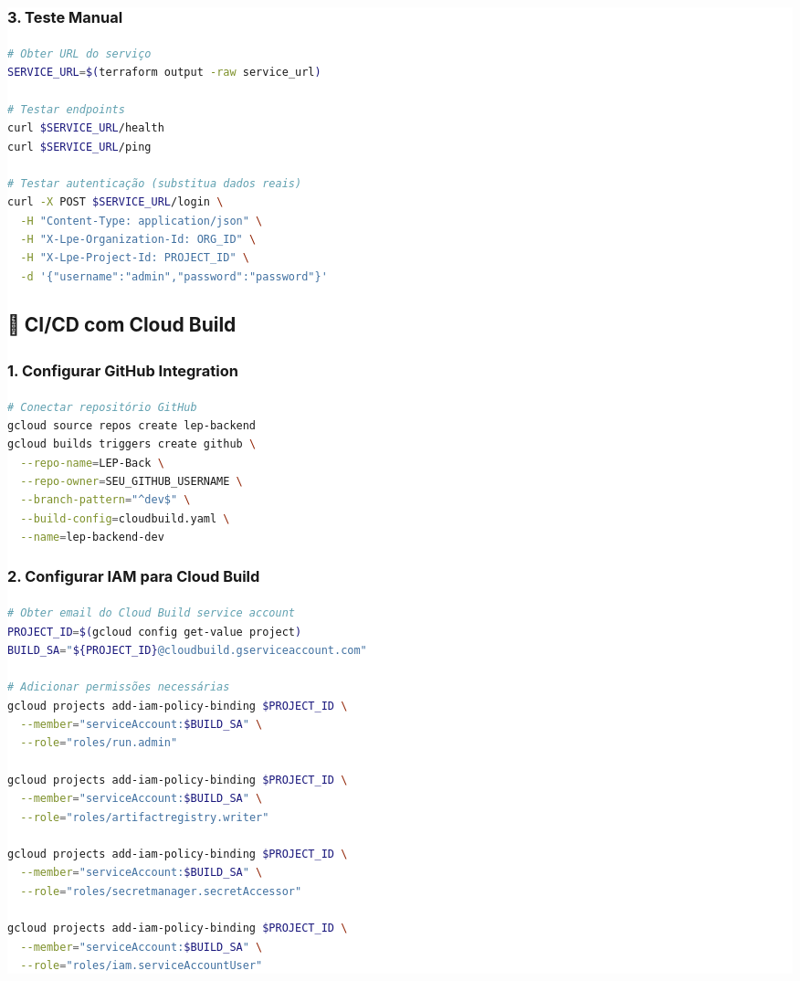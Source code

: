 ### 3. Teste Manual

```bash
# Obter URL do serviço
SERVICE_URL=$(terraform output -raw service_url)

# Testar endpoints
curl $SERVICE_URL/health
curl $SERVICE_URL/ping

# Testar autenticação (substitua dados reais)
curl -X POST $SERVICE_URL/login \
  -H "Content-Type: application/json" \
  -H "X-Lpe-Organization-Id: ORG_ID" \
  -H "X-Lpe-Project-Id: PROJECT_ID" \
  -d '{"username":"admin","password":"password"}'
```

## 🔄 CI/CD com Cloud Build

### 1. Configurar GitHub Integration

```bash
# Conectar repositório GitHub
gcloud source repos create lep-backend
gcloud builds triggers create github \
  --repo-name=LEP-Back \
  --repo-owner=SEU_GITHUB_USERNAME \
  --branch-pattern="^dev$" \
  --build-config=cloudbuild.yaml \
  --name=lep-backend-dev
```

### 2. Configurar IAM para Cloud Build

```bash
# Obter email do Cloud Build service account
PROJECT_ID=$(gcloud config get-value project)
BUILD_SA="${PROJECT_ID}@cloudbuild.gserviceaccount.com"

# Adicionar permissões necessárias
gcloud projects add-iam-policy-binding $PROJECT_ID \
  --member="serviceAccount:$BUILD_SA" \
  --role="roles/run.admin"

gcloud projects add-iam-policy-binding $PROJECT_ID \
  --member="serviceAccount:$BUILD_SA" \
  --role="roles/artifactregistry.writer"

gcloud projects add-iam-policy-binding $PROJECT_ID \
  --member="serviceAccount:$BUILD_SA" \
  --role="roles/secretmanager.secretAccessor"

gcloud projects add-iam-policy-binding $PROJECT_ID \
  --member="serviceAccount:$BUILD_SA" \
  --role="roles/iam.serviceAccountUser"
```

